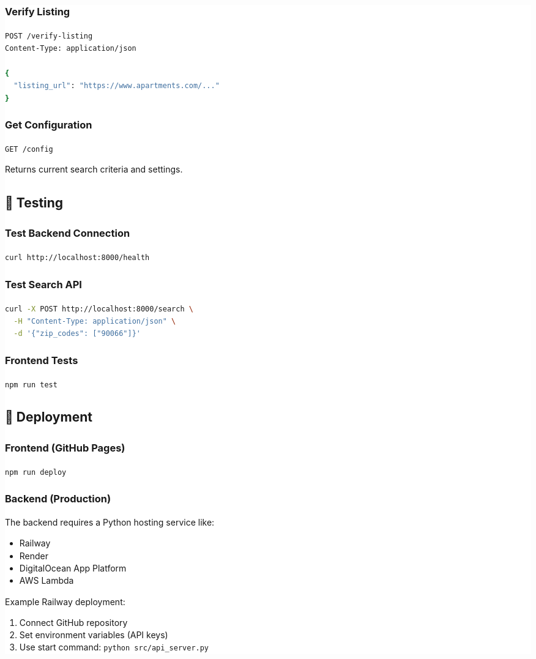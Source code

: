 ### Verify Listing
```bash
POST /verify-listing
Content-Type: application/json

{
  "listing_url": "https://www.apartments.com/..."
}
```

### Get Configuration
```bash
GET /config
```
Returns current search criteria and settings.

## 🧪 Testing

### Test Backend Connection
```bash
curl http://localhost:8000/health
```

### Test Search API
```bash
curl -X POST http://localhost:8000/search \
  -H "Content-Type: application/json" \
  -d '{"zip_codes": ["90066"]}'
```

### Frontend Tests
```bash
npm run test
```

## 🚀 Deployment

### Frontend (GitHub Pages)
```bash
npm run deploy
```

### Backend (Production)
The backend requires a Python hosting service like:
- Railway
- Render
- DigitalOcean App Platform
- AWS Lambda

Example Railway deployment:
1. Connect GitHub repository
2. Set environment variables (API keys)
3. Use start command: `python src/api_server.py`
